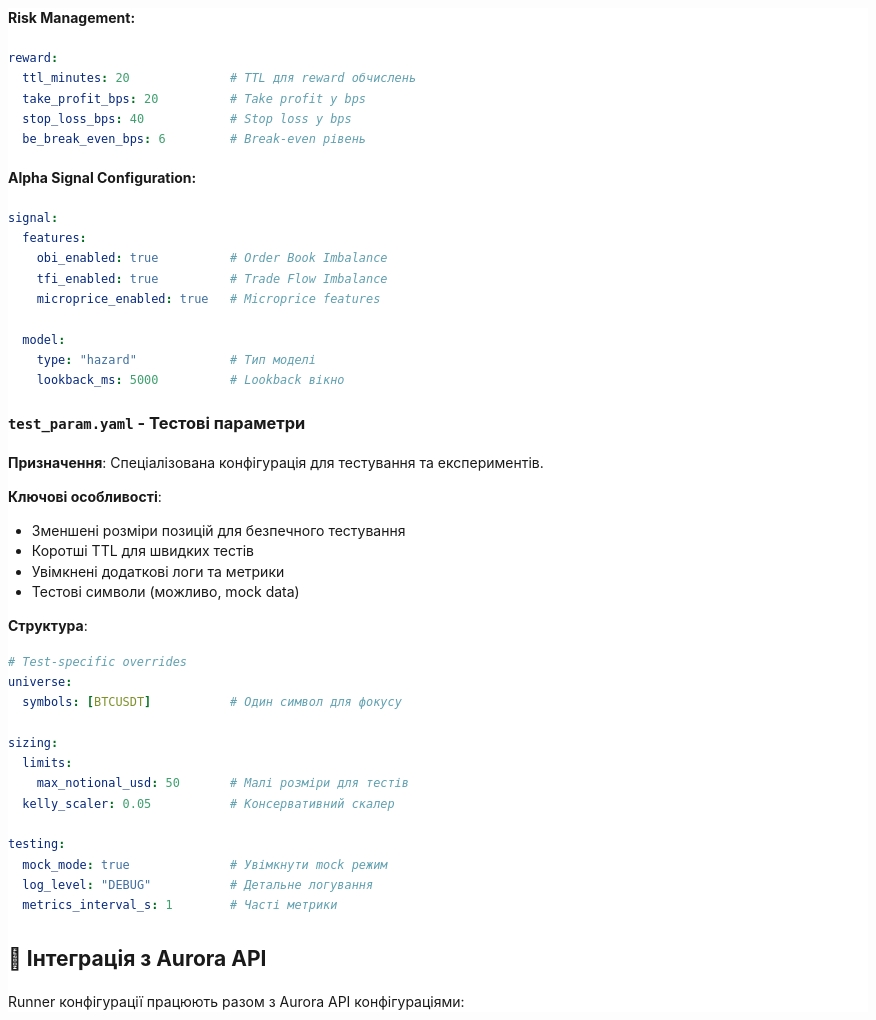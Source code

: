 #### Risk Management:
```yaml
reward:
  ttl_minutes: 20              # TTL для reward обчислень
  take_profit_bps: 20          # Take profit у bps
  stop_loss_bps: 40            # Stop loss у bps
  be_break_even_bps: 6         # Break-even рівень
```

#### Alpha Signal Configuration:
```yaml
signal:
  features:
    obi_enabled: true          # Order Book Imbalance
    tfi_enabled: true          # Trade Flow Imbalance
    microprice_enabled: true   # Microprice features
  
  model:
    type: "hazard"             # Тип моделі
    lookback_ms: 5000          # Lookback вікно
```

### `test_param.yaml` - Тестові параметри

**Призначення**: Спеціалізована конфігурація для тестування та експериментів.

**Ключові особливості**:
- Зменшені розміри позицій для безпечного тестування
- Коротші TTL для швидких тестів  
- Увімкнені додаткові логи та метрики
- Тестові символи (можливо, mock data)

**Структура**:
```yaml
# Test-specific overrides
universe:
  symbols: [BTCUSDT]           # Один символ для фокусу
  
sizing:
  limits:
    max_notional_usd: 50       # Малі розміри для тестів
  kelly_scaler: 0.05           # Консервативний скалер

testing:
  mock_mode: true              # Увімкнути mock режим
  log_level: "DEBUG"           # Детальне логування
  metrics_interval_s: 1        # Часті метрики
```

## 🔧 Інтеграція з Aurora API

Runner конфігурації працюють разом з Aurora API конфігураціями:

